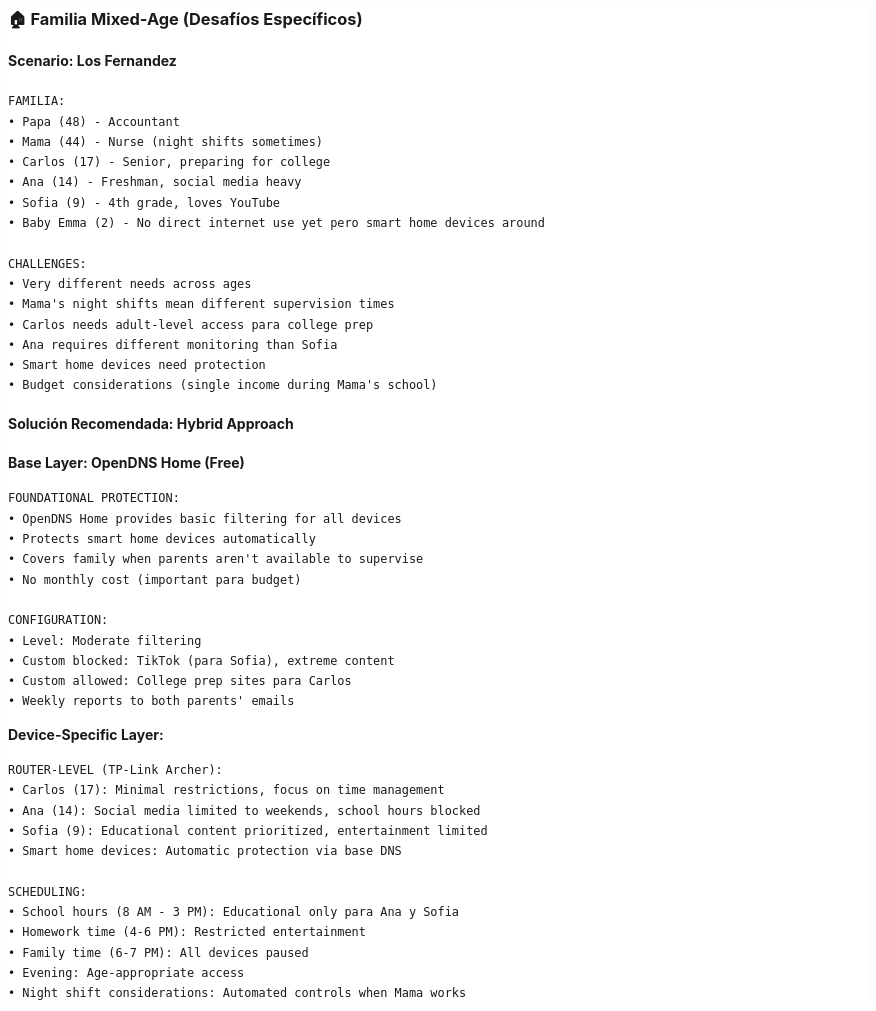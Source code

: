 ### **🏠 Familia Mixed-Age (Desafíos Específicos)**

#### **Scenario: Los Fernandez**
```
FAMILIA:
• Papa (48) - Accountant
• Mama (44) - Nurse (night shifts sometimes)
• Carlos (17) - Senior, preparing for college
• Ana (14) - Freshman, social media heavy
• Sofia (9) - 4th grade, loves YouTube
• Baby Emma (2) - No direct internet use yet pero smart home devices around

CHALLENGES:
• Very different needs across ages
• Mama's night shifts mean different supervision times
• Carlos needs adult-level access para college prep
• Ana requires different monitoring than Sofia
• Smart home devices need protection
• Budget considerations (single income during Mama's school)
```

#### **Solución Recomendada: Hybrid Approach**

**Base Layer: OpenDNS Home (Free)**
```
FOUNDATIONAL PROTECTION:
• OpenDNS Home provides basic filtering for all devices
• Protects smart home devices automatically
• Covers family when parents aren't available to supervise
• No monthly cost (important para budget)

CONFIGURATION:
• Level: Moderate filtering
• Custom blocked: TikTok (para Sofia), extreme content
• Custom allowed: College prep sites para Carlos
• Weekly reports to both parents' emails
```

**Device-Specific Layer:**
```
ROUTER-LEVEL (TP-Link Archer):
• Carlos (17): Minimal restrictions, focus on time management
• Ana (14): Social media limited to weekends, school hours blocked
• Sofia (9): Educational content prioritized, entertainment limited
• Smart home devices: Automatic protection via base DNS

SCHEDULING:
• School hours (8 AM - 3 PM): Educational only para Ana y Sofia
• Homework time (4-6 PM): Restricted entertainment
• Family time (6-7 PM): All devices paused
• Evening: Age-appropriate access
• Night shift considerations: Automated controls when Mama works
```
